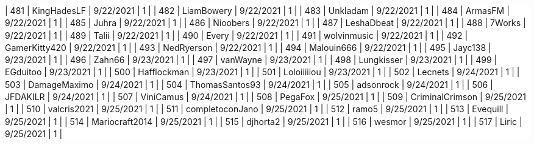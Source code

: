 | 481 | KingHadesLF        | 9/22/2021     | 1                |
| 482 | LiamBowery         | 9/22/2021     | 1                |
| 483 | Unkladam           | 9/22/2021     | 1                |
| 484 | ArmasFM            | 9/22/2021     | 1                |
| 485 | Juhra              | 9/22/2021     | 1                |
| 486 | Nioobers           | 9/22/2021     | 1                |
| 487 | LeshaDbeat         | 9/22/2021     | 1                |
| 488 | 7Works             | 9/22/2021     | 1                |
| 489 | Talii              | 9/22/2021     | 1                |
| 490 | Every              | 9/22/2021     | 1                |
| 491 | wolvinmusic        | 9/22/2021     | 1                |
| 492 | GamerKitty420      | 9/22/2021     | 1                |
| 493 | NedRyerson         | 9/22/2021     | 1                |
| 494 | Malouin666         | 9/22/2021     | 1                |
| 495 | Jayc138            | 9/23/2021     | 1                |
| 496 | Zahn66             | 9/23/2021     | 1                |
| 497 | vanWayne           | 9/23/2021     | 1                |
| 498 | Lungkisser         | 9/23/2021     | 1                |
| 499 | EGduitoo           | 9/23/2021     | 1                |
| 500 | Hafflockman        | 9/23/2021     | 1                |
| 501 | Loloiiiiiou        | 9/23/2021     | 1                |
| 502 | Lecnets            | 9/24/2021     | 1                |
| 503 | DamageMaximo       | 9/24/2021     | 1                |
| 504 | ThomasSantos93     | 9/24/2021     | 1                |
| 505 | adsonrock          | 9/24/2021     | 1                |
| 506 | JFDAKILR           | 9/24/2021     | 1                |
| 507 | ViniCamus          | 9/24/2021     | 1                |
| 508 | PegaFox            | 9/25/2021     | 1                |
| 509 | CriminalCrimson    | 9/25/2021     | 1                |
| 510 | valcris2021        | 9/25/2021     | 1                |
| 511 | completoconJano    | 9/25/2021     | 1                |
| 512 | ramo5              | 9/25/2021     | 1                |
| 513 | Evequill           | 9/25/2021     | 1                |
| 514 | Mariocraft2014     | 9/25/2021     | 1                |
| 515 | djhorta2           | 9/25/2021     | 1                |
| 516 | wesmor             | 9/25/2021     | 1                |
| 517 | Liric              | 9/25/2021     | 1                |